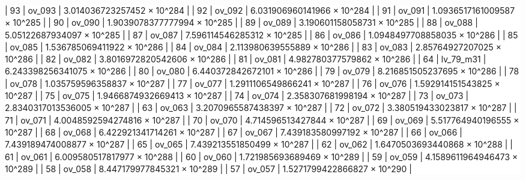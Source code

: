 | 93 | ov_093 | 3.014036723257452 × 10^284 |
| 92 | ov_092 | 6.031906960141966 × 10^284 |
| 91 | ov_091 | 1.0936517161009587 × 10^285 |
| 90 | ov_090 | 1.9039078377777994 × 10^285 |
| 89 | ov_089 | 3.190601158058731 × 10^285 |
| 88 | ov_088 | 5.05122687934097 × 10^285 |
| 87 | ov_087 | 7.596114546285312 × 10^285 |
| 86 | ov_086 | 1.0948497708858035 × 10^286 |
| 85 | ov_085 | 1.536785069411922 × 10^286 |
| 84 | ov_084 | 2.113980639555889 × 10^286 |
| 83 | ov_083 | 2.85764927207025 × 10^286 |
| 82 | ov_082 | 3.8016972820542606 × 10^286 |
| 81 | ov_081 | 4.982780377579862 × 10^286 |
| 64 | lv_79_m31 | 6.243398256341075 × 10^286 |
| 80 | ov_080 | 6.440372842672101 × 10^286 |
| 79 | ov_079 | 8.216851505237695 × 10^286 |
| 78 | ov_078 | 1.035759596358837 × 10^287 |
| 77 | ov_077 | 1.2911106549866241 × 10^287 |
| 76 | ov_076 | 1.592914151543825 × 10^287 |
| 75 | ov_075 | 1.9466874932669413 × 10^287 |
| 74 | ov_074 | 2.358307681998194 × 10^287 |
| 73 | ov_073 | 2.8340317013536005 × 10^287 |
| 63 | ov_063 | 3.2070965587438397 × 10^287 |
| 72 | ov_072 | 3.380519433023817 × 10^287 |
| 71 | ov_071 | 4.0048592594274816 × 10^287 |
| 70 | ov_070 | 4.714596513427844 × 10^287 |
| 69 | ov_069 | 5.517764940196555 × 10^287 |
| 68 | ov_068 | 6.422921341714261 × 10^287 |
| 67 | ov_067 | 7.439183580997192 × 10^287 |
| 66 | ov_066 | 7.439189474008877 × 10^287 |
| 65 | ov_065 | 7.439213551850499 × 10^287 |
| 62 | ov_062 | 1.6470503693440868 × 10^288 |
| 61 | ov_061 | 6.009580517817977 × 10^288 |
| 60 | ov_060 | 1.721985693689469 × 10^289 |
| 59 | ov_059 | 4.1589611964946473 × 10^289 |
| 58 | ov_058 | 8.447179977845321 × 10^289 |
| 57 | ov_057 | 1.5271799422866827 × 10^290 |